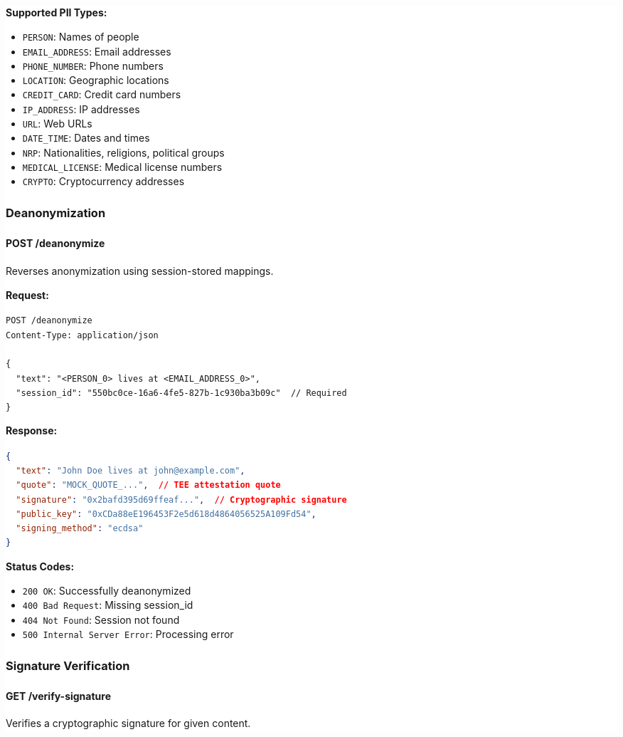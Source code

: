 **Supported PII Types:**
- `PERSON`: Names of people
- `EMAIL_ADDRESS`: Email addresses
- `PHONE_NUMBER`: Phone numbers
- `LOCATION`: Geographic locations
- `CREDIT_CARD`: Credit card numbers
- `IP_ADDRESS`: IP addresses
- `URL`: Web URLs
- `DATE_TIME`: Dates and times
- `NRP`: Nationalities, religions, political groups
- `MEDICAL_LICENSE`: Medical license numbers
- `CRYPTO`: Cryptocurrency addresses

### Deanonymization

#### POST /deanonymize

Reverses anonymization using session-stored mappings.

**Request:**

```http
POST /deanonymize
Content-Type: application/json

{
  "text": "<PERSON_0> lives at <EMAIL_ADDRESS_0>",
  "session_id": "550bc0ce-16a6-4fe5-827b-1c930ba3b09c"  // Required
}
```

**Response:**

```json
{
  "text": "John Doe lives at john@example.com",
  "quote": "MOCK_QUOTE_...",  // TEE attestation quote
  "signature": "0x2bafd395d69ffeaf...",  // Cryptographic signature
  "public_key": "0xCDa88eE196453F2e5d618d4864056525A109Fd54",
  "signing_method": "ecdsa"
}
```

**Status Codes:**
- `200 OK`: Successfully deanonymized
- `400 Bad Request`: Missing session_id
- `404 Not Found`: Session not found
- `500 Internal Server Error`: Processing error

### Signature Verification

#### GET /verify-signature

Verifies a cryptographic signature for given content.
